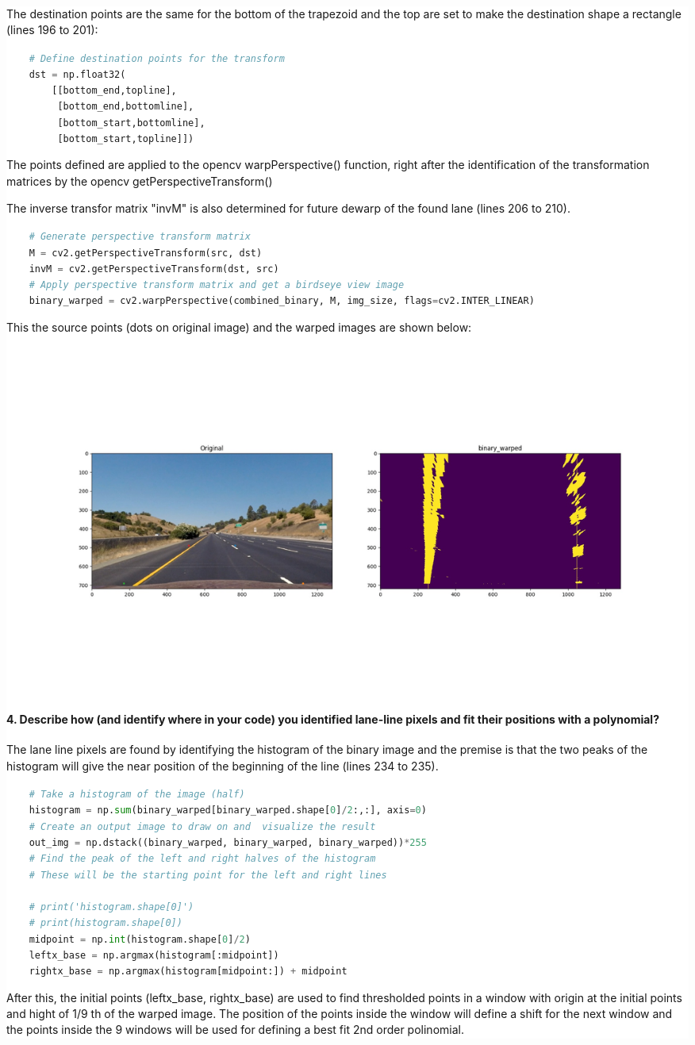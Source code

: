 The destination points are the same for the bottom of the trapezoid and the top are set to make the destination shape a rectangle (lines 196 to 201):

```python   
    # Define destination points for the transform
    dst = np.float32(
        [[bottom_end,topline],
         [bottom_end,bottomline],
         [bottom_start,bottomline],
         [bottom_start,topline]])
```


The points defined are applied to the opencv warpPerspective() function, right after the identification of the transformation matrices by the opencv getPerspectiveTransform()

The inverse transfor matrix "invM" is also determined for future dewarp of the found lane (lines 206 to 210).

```python   
    # Generate perspective transform matrix
    M = cv2.getPerspectiveTransform(src, dst)
    invM = cv2.getPerspectiveTransform(dst, src)
    # Apply perspective transform matrix and get a birdseye view image
    binary_warped = cv2.warpPerspective(combined_binary, M, img_size, flags=cv2.INTER_LINEAR)
```

This the source points (dots on original image) and the warped images are shown below:

![alt text][image4]

#### 4. Describe how (and identify where in your code) you identified lane-line pixels and fit their positions with a polynomial?

The lane line pixels are found by identifying the histogram of the binary image and the premise is that the two peaks
of the histogram will give the near position of the beginning of the line (lines 234 to 235).

```python   
    # Take a histogram of the image (half)
    histogram = np.sum(binary_warped[binary_warped.shape[0]/2:,:], axis=0)
    # Create an output image to draw on and  visualize the result
    out_img = np.dstack((binary_warped, binary_warped, binary_warped))*255
    # Find the peak of the left and right halves of the histogram
    # These will be the starting point for the left and right lines
    
    # print('histogram.shape[0]')
    # print(histogram.shape[0])
    midpoint = np.int(histogram.shape[0]/2)
    leftx_base = np.argmax(histogram[:midpoint])
    rightx_base = np.argmax(histogram[midpoint:]) + midpoint
```

After this, the initial points (leftx_base, rightx_base) are used to find thresholded points in a window with origin at the initial points and hight of 1/9 th of the 
warped image. The position of the points inside the window will define a shift for the next window and the points inside the 9 windows will be used for defining a best fit
2nd order polinomial.


[//]: # (Image References)
[image1]: ./output_images/undistorted_chessboard.jpg "Undistorted"
[image2]: ./output_images/undistorted_test6.jpg "Undistorted"
[image3]: ./output_images/binary_threshold_testimage.jpg "Binary Example"
[image4]: ./output_images/binary_warped_testimage.jpg "Warp Example"
[image5]: ./output_images/mask_lane_testimage.jpg "Fit Visual"
[image6]: ./output_images/final_testimage.jpg "Output"
[video1]: ./project_video_result.mp4 "Video"